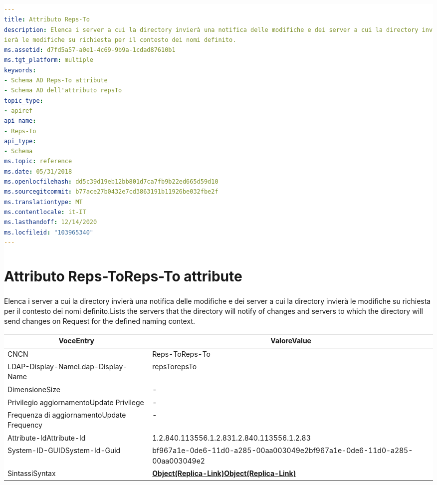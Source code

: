 ```yaml
---
title: Attributo Reps-To
description: Elenca i server a cui la directory invierà una notifica delle modifiche e dei server a cui la directory invierà le modifiche su richiesta per il contesto dei nomi definito.
ms.assetid: d7fd5a57-a0e1-4c69-9b9a-1cdad87610b1
ms.tgt_platform: multiple
keywords:
- Schema AD Reps-To attribute
- Schema AD dell'attributo repsTo
topic_type:
- apiref
api_name:
- Reps-To
api_type:
- Schema
ms.topic: reference
ms.date: 05/31/2018
ms.openlocfilehash: dd5c39d19eb12bb801d7ca7fb9b22ed665d59d10
ms.sourcegitcommit: b77ace27b0432e7cd3863191b11926be032fbe2f
ms.translationtype: MT
ms.contentlocale: it-IT
ms.lasthandoff: 12/14/2020
ms.locfileid: "103965340"
---
```

# <a name="reps-to-attribute"></a><span data-ttu-id="53208-105">Attributo Reps-To</span><span class="sxs-lookup"><span data-stu-id="53208-105">Reps-To attribute</span></span>

<span data-ttu-id="53208-106">Elenca i server a cui la directory invierà una notifica delle modifiche e dei server a cui la directory invierà le modifiche su richiesta per il contesto dei nomi definito.</span><span class="sxs-lookup"><span data-stu-id="53208-106">Lists the servers that the directory will notify of changes and servers to which the directory will send changes on Request for the defined naming context.</span></span>



| <span data-ttu-id="53208-107">Voce</span><span class="sxs-lookup"><span data-stu-id="53208-107">Entry</span></span> | <span data-ttu-id="53208-108">Valore</span><span class="sxs-lookup"><span data-stu-id="53208-108">Value</span></span> |
|-------------------|-------------------------------------------------------|
| <span data-ttu-id="53208-109">CN</span><span class="sxs-lookup"><span data-stu-id="53208-109">CN</span></span>                | <span data-ttu-id="53208-110">Reps-To</span><span class="sxs-lookup"><span data-stu-id="53208-110">Reps-To</span></span>                                               |
| <span data-ttu-id="53208-111">LDAP-Display-Name</span><span class="sxs-lookup"><span data-stu-id="53208-111">Ldap-Display-Name</span></span> | <span data-ttu-id="53208-112">repsTo</span><span class="sxs-lookup"><span data-stu-id="53208-112">repsTo</span></span>                                                |
| <span data-ttu-id="53208-113">Dimensione</span><span class="sxs-lookup"><span data-stu-id="53208-113">Size</span></span>              | \-                                                    |
| <span data-ttu-id="53208-114">Privilegio aggiornamento</span><span class="sxs-lookup"><span data-stu-id="53208-114">Update Privilege</span></span>  | \-                                                    |
| <span data-ttu-id="53208-115">Frequenza di aggiornamento</span><span class="sxs-lookup"><span data-stu-id="53208-115">Update Frequency</span></span>  | \-                                                    |
| <span data-ttu-id="53208-116">Attribute-Id</span><span class="sxs-lookup"><span data-stu-id="53208-116">Attribute-Id</span></span>      | <span data-ttu-id="53208-117">1.2.840.113556.1.2.83</span><span class="sxs-lookup"><span data-stu-id="53208-117">1.2.840.113556.1.2.83</span></span>                                 |
| <span data-ttu-id="53208-118">System-ID-GUID</span><span class="sxs-lookup"><span data-stu-id="53208-118">System-Id-Guid</span></span>    | <span data-ttu-id="53208-119">bf967a1e-0de6-11d0-a285-00aa003049e2</span><span class="sxs-lookup"><span data-stu-id="53208-119">bf967a1e-0de6-11d0-a285-00aa003049e2</span></span>                  |
| <span data-ttu-id="53208-120">Sintassi</span><span class="sxs-lookup"><span data-stu-id="53208-120">Syntax</span></span>            | [<span data-ttu-id="53208-121">**Object(Replica-Link)**</span><span class="sxs-lookup"><span data-stu-id="53208-121">**Object(Replica-Link)**</span></span>](s-object-replica-link.md) |
